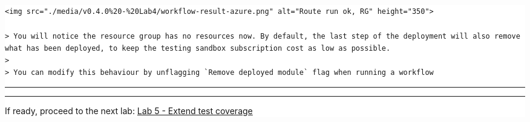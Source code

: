     <img src="./media/v0.4.0%20-%20Lab4/workflow-result-azure.png" alt="Route run ok, RG" height="350">

    > You will notice the resource group has no resources now. By default, the last step of the deployment will also remove what has been deployed, to keep the testing sandbox subscription cost as low as possible.
    >
    > You can modify this behaviour by unflagging `Remove deployed module` flag when running a workflow

---
---

If ready, proceed to the next lab: [Lab 5 - Extend test coverage](./v0.4.0%20-%20Lab%205%20-%20Extend%20test%20coverage)
